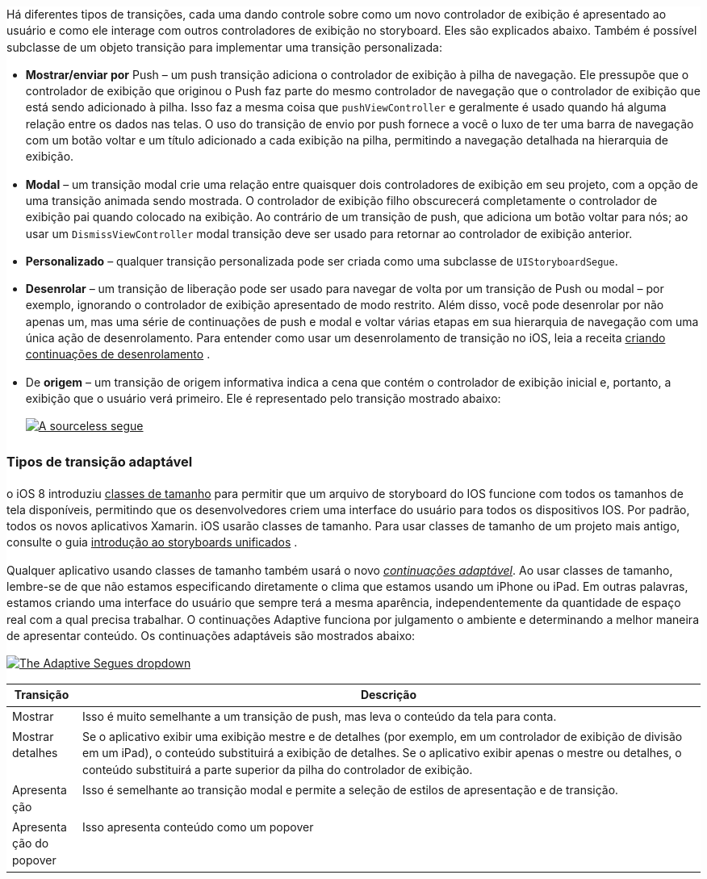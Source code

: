 Há diferentes tipos de transições, cada uma dando controle sobre como um novo controlador de exibição é apresentado ao usuário e como ele interage com outros controladores de exibição no storyboard. Eles são explicados abaixo. Também é possível subclasse de um objeto transição para implementar uma transição personalizada:

- **Mostrar/enviar por** Push – um push transição adiciona o controlador de exibição à pilha de navegação. Ele pressupõe que o controlador de exibição que originou o Push faz parte do mesmo controlador de navegação que o controlador de exibição que está sendo adicionado à pilha. Isso faz a mesma coisa que `pushViewController` e geralmente é usado quando há alguma relação entre os dados nas telas. O uso do transição de envio por push fornece a você o luxo de ter uma barra de navegação com um botão voltar e um título adicionado a cada exibição na pilha, permitindo a navegação detalhada na hierarquia de exibição.
- **Modal** – um transição modal crie uma relação entre quaisquer dois controladores de exibição em seu projeto, com a opção de uma transição animada sendo mostrada. O controlador de exibição filho obscurecerá completamente o controlador de exibição pai quando colocado na exibição. Ao contrário de um transição de push, que adiciona um botão voltar para nós; ao usar um `DismissViewController` modal transição deve ser usado para retornar ao controlador de exibição anterior.
- **Personalizado** – qualquer transição personalizada pode ser criada como uma subclasse de `UIStoryboardSegue`.
- **Desenrolar** – um transição de liberação pode ser usado para navegar de volta por um transição de Push ou modal – por exemplo, ignorando o controlador de exibição apresentado de modo restrito. Além disso, você pode desenrolar por não apenas um, mas uma série de continuações de push e modal e voltar várias etapas em sua hierarquia de navegação com uma única ação de desenrolamento. Para entender como usar um desenrolamento de transição no iOS, leia a receita [criando continuações de desenrolamento](https://github.com/xamarin/recipes/tree/master/Recipes/ios/general/storyboard/unwind_segue) .
- De **origem** – um transição de origem informativa indica a cena que contém o controlador de exibição inicial e, portanto, a exibição que o usuário verá primeiro. Ele é representado pelo transição mostrado abaixo:  

    [![](images/sourcelesssegue.png "A sourceless segue")](images/sourcelesssegue.png#lightbox)

### <a name="adaptive-segue-types"></a>Tipos de transição adaptável

 o iOS 8 introduziu [classes de tamanho](~/ios/user-interface/storyboards/unified-storyboards.md#size-classes) para permitir que um arquivo de storyboard do IOS funcione com todos os tamanhos de tela disponíveis, permitindo que os desenvolvedores criem uma interface do usuário para todos os dispositivos IOS. Por padrão, todos os novos aplicativos Xamarin. iOS usarão classes de tamanho. Para usar classes de tamanho de um projeto mais antigo, consulte o guia [introdução ao storyboards unificados](~/ios/user-interface/storyboards/unified-storyboards.md) .

Qualquer aplicativo usando classes de tamanho também usará o novo [*continuações adaptável*](~/ios/user-interface/storyboards/unified-storyboards.md). Ao usar classes de tamanho, lembre-se de que não estamos especificando diretamente o clima que estamos usando um iPhone ou iPad. Em outras palavras, estamos criando uma interface do usuário que sempre terá a mesma aparência, independentemente da quantidade de espaço real com a qual precisa trabalhar. O continuações Adaptive funciona por julgamento o ambiente e determinando a melhor maneira de apresentar conteúdo. Os continuações adaptáveis são mostrados abaixo:

[![](images/adaptivesegue.png "The Adaptive Segues dropdown")](images/adaptivesegue.png#lightbox)

|Transição|Descrição|
|--- |--- |
|Mostrar|Isso é muito semelhante a um transição de push, mas leva o conteúdo da tela para conta.|
|Mostrar detalhes|Se o aplicativo exibir uma exibição mestre e de detalhes (por exemplo, em um controlador de exibição de divisão em um iPad), o conteúdo substituirá a exibição de detalhes. Se o aplicativo exibir apenas o mestre ou detalhes, o conteúdo substituirá a parte superior da pilha do controlador de exibição.|
|Apresentação|Isso é semelhante ao transição modal e permite a seleção de estilos de apresentação e de transição.|
|Apresentação do popover|Isso apresenta conteúdo como um popover|
